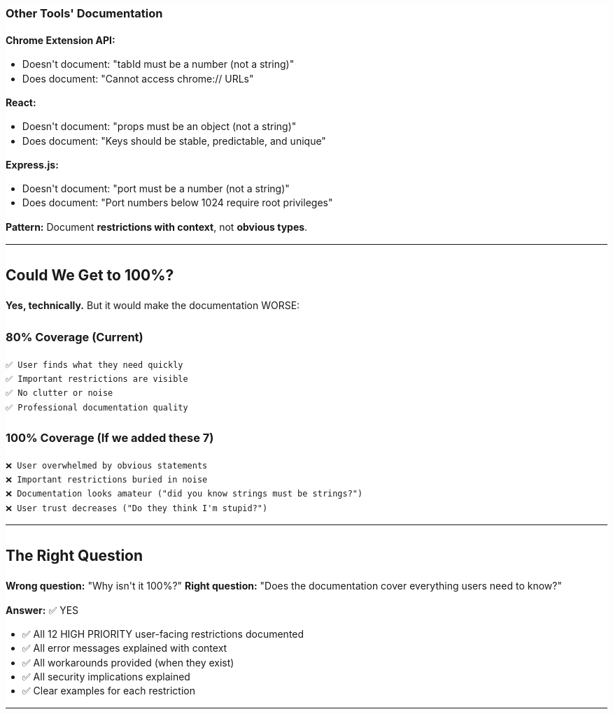 ### Other Tools' Documentation

**Chrome Extension API:**

- Doesn't document: "tabId must be a number (not a string)"
- Does document: "Cannot access chrome:// URLs"

**React:**

- Doesn't document: "props must be an object (not a string)"
- Does document: "Keys should be stable, predictable, and unique"

**Express.js:**

- Doesn't document: "port must be a number (not a string)"
- Does document: "Port numbers below 1024 require root privileges"

**Pattern:** Document **restrictions with context**, not **obvious types**.

---

## Could We Get to 100%?

**Yes, technically.** But it would make the documentation WORSE:

### 80% Coverage (Current)

```
✅ User finds what they need quickly
✅ Important restrictions are visible
✅ No clutter or noise
✅ Professional documentation quality
```

### 100% Coverage (If we added these 7)

```
❌ User overwhelmed by obvious statements
❌ Important restrictions buried in noise
❌ Documentation looks amateur ("did you know strings must be strings?")
❌ User trust decreases ("Do they think I'm stupid?")
```

---

## The Right Question

**Wrong question:** "Why isn't it 100%?"
**Right question:** "Does the documentation cover everything users need to know?"

**Answer:** ✅ YES

- ✅ All 12 HIGH PRIORITY user-facing restrictions documented
- ✅ All error messages explained with context
- ✅ All workarounds provided (when they exist)
- ✅ All security implications explained
- ✅ Clear examples for each restriction

---